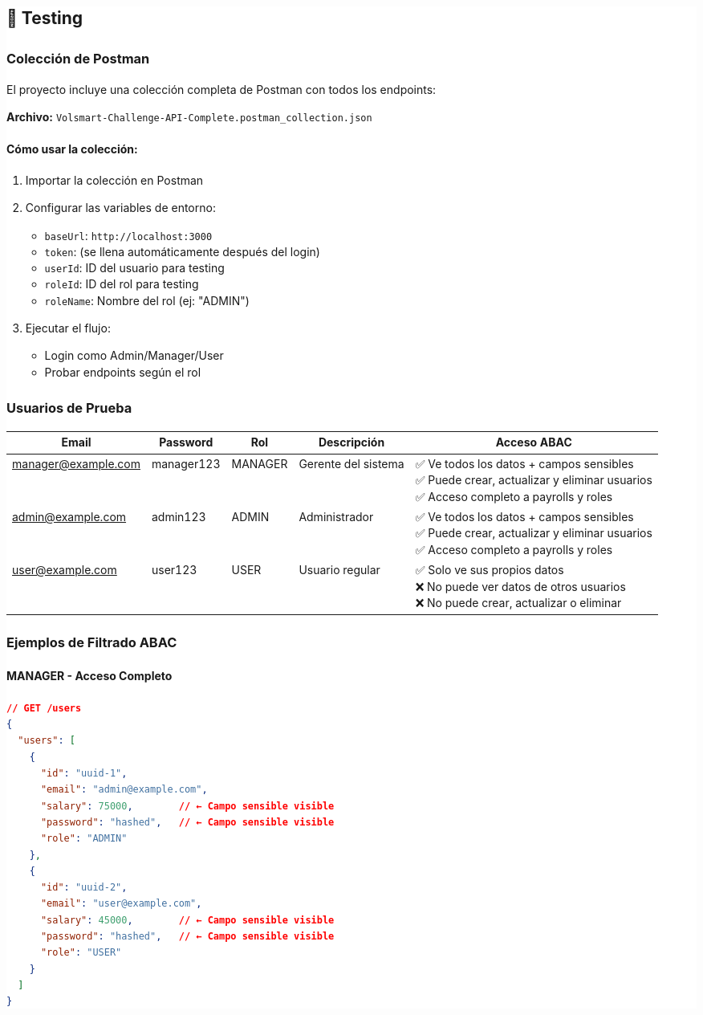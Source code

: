 ## 🧪 Testing

### Colección de Postman

El proyecto incluye una colección completa de Postman con todos los endpoints:

**Archivo:** `Volsmart-Challenge-API-Complete.postman_collection.json`

#### Cómo usar la colección:

1. Importar la colección en Postman
2. Configurar las variables de entorno:
   - `baseUrl`: `http://localhost:3000`
   - `token`: (se llena automáticamente después del login)
   - `userId`: ID del usuario para testing
   - `roleId`: ID del rol para testing
   - `roleName`: Nombre del rol (ej: "ADMIN")

3. Ejecutar el flujo:
   - Login como Admin/Manager/User
   - Probar endpoints según el rol

### Usuarios de Prueba

| Email | Password | Rol | Descripción | Acceso ABAC |
|-------|----------|-----|-------------|-------------|
| manager@example.com | manager123 | MANAGER | Gerente del sistema | ✅ Ve todos los datos + campos sensibles<br/>✅ Puede crear, actualizar y eliminar usuarios<br/>✅ Acceso completo a payrolls y roles |
| admin@example.com | admin123 | ADMIN | Administrador | ✅ Ve todos los datos + campos sensibles<br/>✅ Puede crear, actualizar y eliminar usuarios<br/>✅ Acceso completo a payrolls y roles |
| user@example.com | user123 | USER | Usuario regular | ✅ Solo ve sus propios datos<br/>❌ No puede ver datos de otros usuarios<br/>❌ No puede crear, actualizar o eliminar |

### Ejemplos de Filtrado ABAC

#### **MANAGER** - Acceso Completo
```json
// GET /users
{
  "users": [
    {
      "id": "uuid-1",
      "email": "admin@example.com",
      "salary": 75000,        // ← Campo sensible visible
      "password": "hashed",   // ← Campo sensible visible
      "role": "ADMIN"
    },
    {
      "id": "uuid-2", 
      "email": "user@example.com",
      "salary": 45000,        // ← Campo sensible visible
      "password": "hashed",   // ← Campo sensible visible
      "role": "USER"
    }
  ]
}
```
